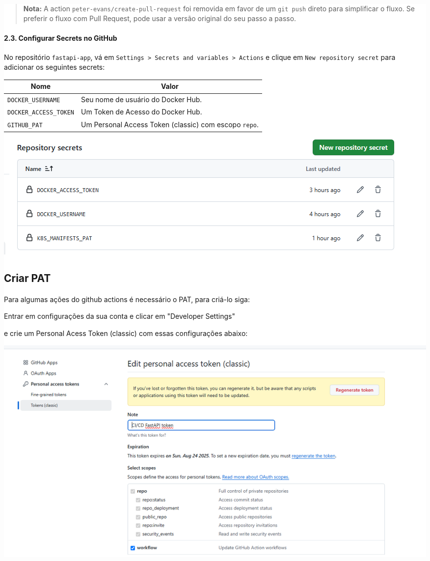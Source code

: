 > **Nota:** A action `peter-evans/create-pull-request` foi removida em favor de um `git push` direto para simplificar o fluxo. Se preferir o fluxo com Pull Request, pode usar a versão original do seu passo a passo.

#### 2.3. Configurar Secrets no GitHub

No repositório `fastapi-app`, vá em `Settings > Secrets and variables > Actions` e clique em `New repository secret` para adicionar os seguintes secrets:

| Nome                  | Valor                                                              |
| --------------------- | ------------------------------------------------------------------ |
| `DOCKER_USERNAME`     | Seu nome de usuário do Docker Hub.                                 |
| `DOCKER_ACCESS_TOKEN` | Um Token de Acesso do Docker Hub. |
| `GITHUB_PAT`          | Um Personal Access Token (classic) com escopo `repo`. |

![](/assets/secrett.png)

## Criar PAT 
Para algumas ações do github actions é necessário o PAT, para criá-lo siga:

Entrar em configurações da sua conta e clicar em "Developer Settings"

e crie um Personal Acess Token (classic) com essas configurações abaixo:

![](/assets/tok%20pat.png)
